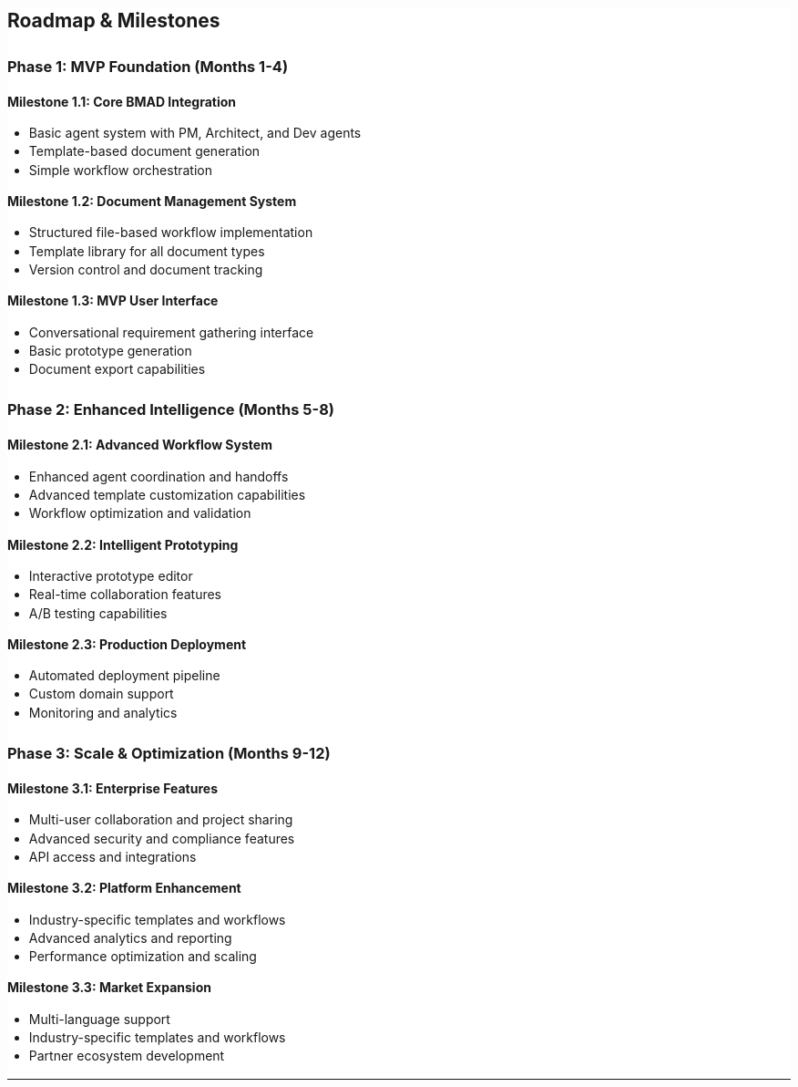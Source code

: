 
## Roadmap & Milestones

### Phase 1: MVP Foundation (Months 1-4)
**Milestone 1.1: Core BMAD Integration**
- Basic agent system with PM, Architect, and Dev agents
- Template-based document generation
- Simple workflow orchestration

**Milestone 1.2: Document Management System**
- Structured file-based workflow implementation
- Template library for all document types
- Version control and document tracking

**Milestone 1.3: MVP User Interface**
- Conversational requirement gathering interface
- Basic prototype generation
- Document export capabilities

### Phase 2: Enhanced Intelligence (Months 5-8)
**Milestone 2.1: Advanced Workflow System**
- Enhanced agent coordination and handoffs
- Advanced template customization capabilities
- Workflow optimization and validation

**Milestone 2.2: Intelligent Prototyping**
- Interactive prototype editor
- Real-time collaboration features
- A/B testing capabilities

**Milestone 2.3: Production Deployment**
- Automated deployment pipeline
- Custom domain support
- Monitoring and analytics

### Phase 3: Scale & Optimization (Months 9-12)
**Milestone 3.1: Enterprise Features**
- Multi-user collaboration and project sharing
- Advanced security and compliance features
- API access and integrations

**Milestone 3.2: Platform Enhancement**
- Industry-specific templates and workflows
- Advanced analytics and reporting
- Performance optimization and scaling

**Milestone 3.3: Market Expansion**
- Multi-language support
- Industry-specific templates and workflows
- Partner ecosystem development

---
